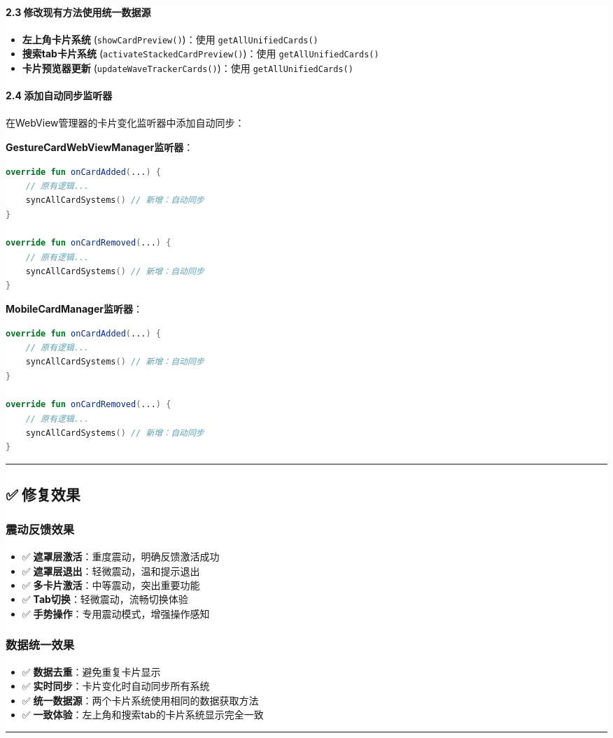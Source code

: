 #### 2.3 修改现有方法使用统一数据源
- **左上角卡片系统** (`showCardPreview()`)：使用 `getAllUnifiedCards()`
- **搜索tab卡片系统** (`activateStackedCardPreview()`)：使用 `getAllUnifiedCards()`
- **卡片预览器更新** (`updateWaveTrackerCards()`)：使用 `getAllUnifiedCards()`

#### 2.4 添加自动同步监听器
在WebView管理器的卡片变化监听器中添加自动同步：

**GestureCardWebViewManager监听器**：
```kotlin
override fun onCardAdded(...) {
    // 原有逻辑...
    syncAllCardSystems() // 新增：自动同步
}

override fun onCardRemoved(...) {
    // 原有逻辑...
    syncAllCardSystems() // 新增：自动同步
}
```

**MobileCardManager监听器**：
```kotlin
override fun onCardAdded(...) {
    // 原有逻辑...
    syncAllCardSystems() // 新增：自动同步
}

override fun onCardRemoved(...) {
    // 原有逻辑...
    syncAllCardSystems() // 新增：自动同步
}
```

---

## ✅ 修复效果

### 震动反馈效果
- ✅ **遮罩层激活**：重度震动，明确反馈激活成功
- ✅ **遮罩层退出**：轻微震动，温和提示退出
- ✅ **多卡片激活**：中等震动，突出重要功能
- ✅ **Tab切换**：轻微震动，流畅切换体验
- ✅ **手势操作**：专用震动模式，增强操作感知

### 数据统一效果
- ✅ **数据去重**：避免重复卡片显示
- ✅ **实时同步**：卡片变化时自动同步所有系统
- ✅ **统一数据源**：两个卡片系统使用相同的数据获取方法
- ✅ **一致体验**：左上角和搜索tab的卡片系统显示完全一致

---
